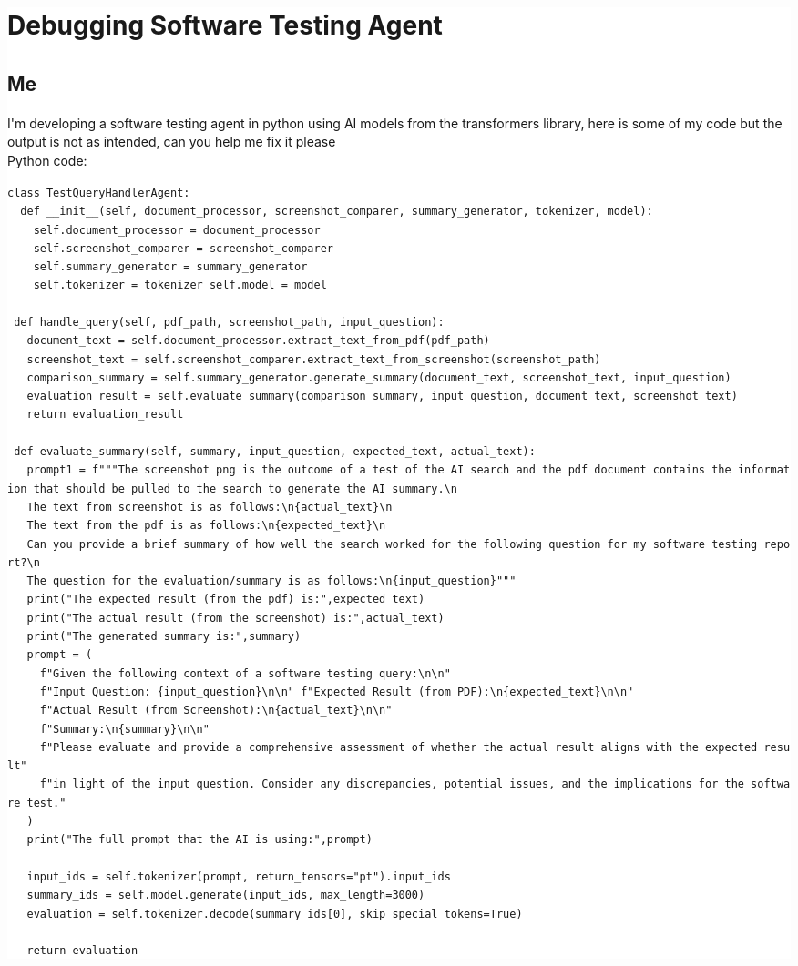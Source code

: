 # Debugging Software Testing Agent  

## Me
I'm developing a software testing agent in python using AI models from the transformers library, here is some of my code but the output is not as intended, can you help me fix it please  
Python code:  

    class TestQueryHandlerAgent: 
      def __init__(self, document_processor, screenshot_comparer, summary_generator, tokenizer, model): 
        self.document_processor = document_processor 
        self.screenshot_comparer = screenshot_comparer 
        self.summary_generator = summary_generator 
        self.tokenizer = tokenizer self.model = model  

     def handle_query(self, pdf_path, screenshot_path, input_question): 
       document_text = self.document_processor.extract_text_from_pdf(pdf_path) 
       screenshot_text = self.screenshot_comparer.extract_text_from_screenshot(screenshot_path)
       comparison_summary = self.summary_generator.generate_summary(document_text, screenshot_text, input_question) 
       evaluation_result = self.evaluate_summary(comparison_summary, input_question, document_text, screenshot_text)
       return evaluation_result  
      
     def evaluate_summary(self, summary, input_question, expected_text, actual_text): 
       prompt1 = f"""The screenshot png is the outcome of a test of the AI search and the pdf document contains the information that should be pulled to the search to generate the AI summary.\n 
       The text from screenshot is as follows:\n{actual_text}\n 
       The text from the pdf is as follows:\n{expected_text}\n 
       Can you provide a brief summary of how well the search worked for the following question for my software testing report?\n 
       The question for the evaluation/summary is as follows:\n{input_question}""" 
       print("The expected result (from the pdf) is:",expected_text) 
       print("The actual result (from the screenshot) is:",actual_text) 
       print("The generated summary is:",summary) 
       prompt = ( 
         f"Given the following context of a software testing query:\n\n" 
         f"Input Question: {input_question}\n\n" f"Expected Result (from PDF):\n{expected_text}\n\n" 
         f"Actual Result (from Screenshot):\n{actual_text}\n\n" 
         f"Summary:\n{summary}\n\n" 
         f"Please evaluate and provide a comprehensive assessment of whether the actual result aligns with the expected result" 
         f"in light of the input question. Consider any discrepancies, potential issues, and the implications for the software test." 
       ) 
       print("The full prompt that the AI is using:",prompt)

       input_ids = self.tokenizer(prompt, return_tensors="pt").input_ids 
       summary_ids = self.model.generate(input_ids, max_length=3000) 
       evaluation = self.tokenizer.decode(summary_ids[0], skip_special_tokens=True) 
       
       return evaluation 
       

[1]: https://github.com/huggingface/transformers/blob/main/docs/source/en/agents.md ""
[2]: https://www.geeksforgeeks.org/python-code-generation-using-transformers/ ""
[3]: https://pypi.org/project/transformers/ ""
[4]: https://huggingface.co/learn/cookbook/en/agents ""
[5]: https://huggingface.co/docs/transformers/v4.41.3/agents ""
[6]: https://thepythoncode.com/article/conversational-ai-chatbot-with-huggingface-transformers-in-python ""
[7]: https://thepythoncode.com/article/text-generation-with-transformers-in-python ""